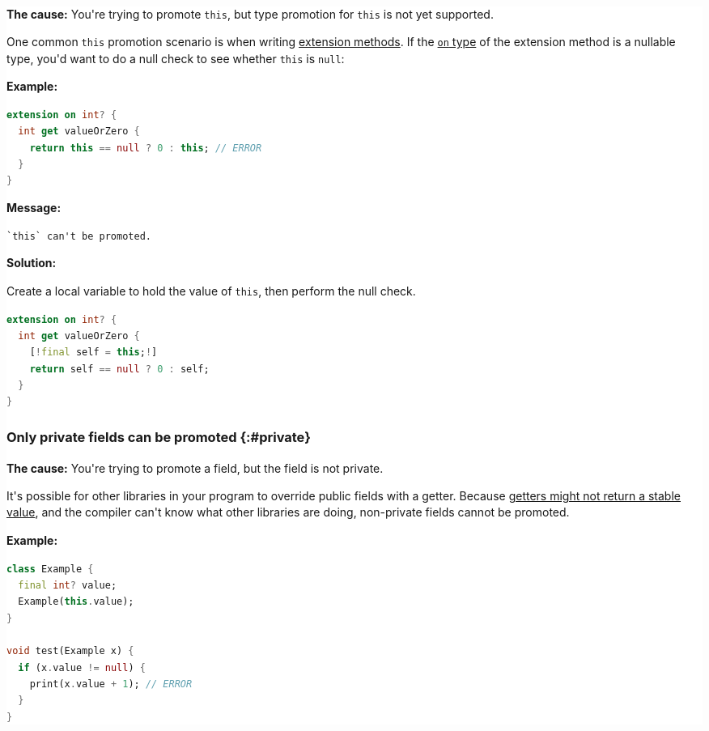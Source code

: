 **The cause:**
You're trying to promote `this`,
but type promotion for `this` is not yet supported.

One common `this` promotion scenario is when writing [extension methods][].
If the [`on` type][] of the extension method is a nullable type,
you'd want to do a null check to see whether `this` is `null`:

**Example:**

```dart tag=bad
extension on int? {
  int get valueOrZero {
    return this == null ? 0 : this; // ERROR
  }
}
```

**Message:**

```plaintext
`this` can't be promoted. 
```

**Solution:**

Create a local variable to hold the value of `this`,
then perform the null check.

<?code-excerpt "non_promotion/lib/non_promotion.dart (this)" replace="/final.*/[!$&!]/g"?>
```dart tag=good
extension on int? {
  int get valueOrZero {
    [!final self = this;!]
    return self == null ? 0 : self;
  }
}
```

[extension methods]: /language/extension-methods
[`on` type]: /language/extension-methods#implementing-extension-methods

### Only private fields can be promoted {:#private}

**The cause:**
You're trying to promote a field, but the field is not private.

It's possible for other libraries in your program
to override public fields with a getter. Because
[getters might not return a stable value](#not-field),
and the compiler can't know what other libraries are doing,
non-private fields cannot be promoted.

**Example:**

```dart tag=bad
class Example {
  final int? value;
  Example(this.value);
}

void test(Example x) {
  if (x.value != null) {
    print(x.value + 1); // ERROR
  }
}
```


[Type promotion]: /null-safety/understanding-null-safety#type-promotion-on-null-checks
[nullable type]: /null-safety/understanding-null-safety#non-nullable-and-nullable-types
[Understanding null safety]: /null-safety/understanding-null-safety
[`pubspec.yaml`]: /tools/pub/pubspec
[SDK constraint lower-bound]: /tools/pub/pubspec#sdk-constraints
[upgrade]: /get-dart
[nosuchmethod]: /language/extend#nosuchmethod
[`Mock`'s `noSuchMethod` definition]: {{site.pub-api}}/mockito/latest/mockito/Mock/noSuchMethod.html
[1536]: {{site.repo.dart.lang}}/issues/1536
[language version]: /resources/language/evolution#language-versioning